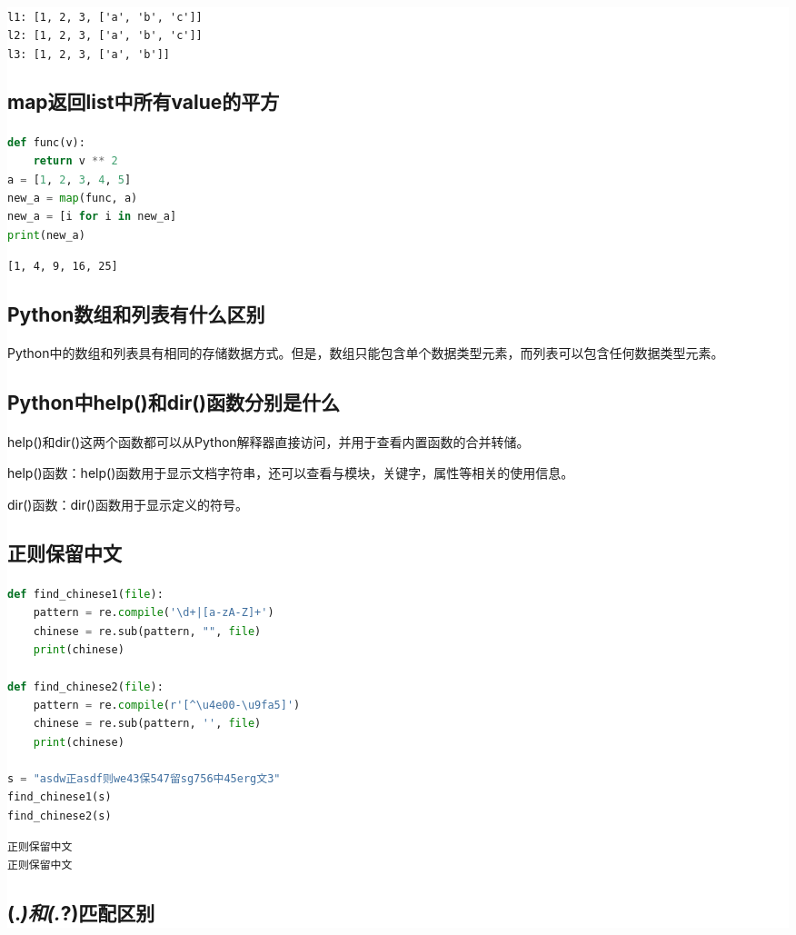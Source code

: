     l1: [1, 2, 3, ['a', 'b', 'c']]
    l2: [1, 2, 3, ['a', 'b', 'c']]
    l3: [1, 2, 3, ['a', 'b']]


## map返回list中所有value的平方


```python
def func(v):
    return v ** 2
a = [1, 2, 3, 4, 5]
new_a = map(func, a)
new_a = [i for i in new_a]
print(new_a)
```

    [1, 4, 9, 16, 25]


## Python数组和列表有什么区别

Python中的数组和列表具有相同的存储数据方式。但是，数组只能包含单个数据类型元素，而列表可以包含任何数据类型元素。

## Python中help()和dir()函数分别是什么

help()和dir()这两个函数都可以从Python解释器直接访问，并用于查看内置函数的合并转储。

help()函数：help()函数用于显示文档字符串，还可以查看与模块，关键字，属性等相关的使用信息。

dir()函数：dir()函数用于显示定义的符号。

## 正则保留中文


```python
def find_chinese1(file):
    pattern = re.compile('\d+|[a-zA-Z]+')
    chinese = re.sub(pattern, "", file)
    print(chinese)
    
def find_chinese2(file):
    pattern = re.compile(r'[^\u4e00-\u9fa5]')
    chinese = re.sub(pattern, '', file)
    print(chinese)
    
s = "asdw正asdf则we43保547留sg756中45erg文3"
find_chinese1(s)
find_chinese2(s)
```

    正则保留中文
    正则保留中文


## (.*)和(.*?)匹配区别
